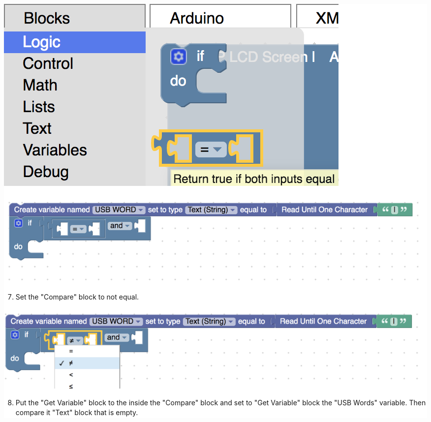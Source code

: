 ![compare block](/images/arduino-block/lcd-serial-monitor/step9a.png) 

![compare block](/images/arduino-block/lcd-serial-monitor/step9b.png) 

7) Set the "Compare" block to not equal.

![compare block](/images/arduino-block/lcd-serial-monitor/step10.png) 

8) Put the "Get Variable" block to the inside the "Compare" block and set to "Get Variable" block the "USB Words" variable.  Then compare it "Text" block that is empty.  
